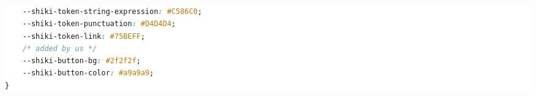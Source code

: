 ```css
    --shiki-token-string-expression: #C586C0;
    --shiki-token-punctuation: #D4D4D4;
    --shiki-token-link: #75BEFF;
    /* added by us */
    --shiki-button-bg: #2f2f2f;
    --shiki-button-color: #a9a9a9;
}
```
